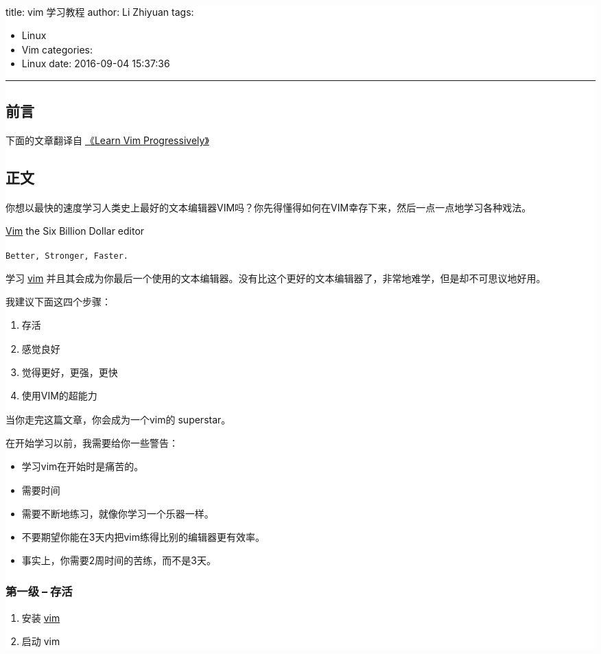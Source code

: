 title: vim 学习教程
author: Li Zhiyuan
tags:
  - Linux
  - Vim
categories:
  - Linux
date: 2016-09-04 15:37:36
---
## 前言

下面的文章翻译自 [《Learn Vim Progressively》](http://yannesposito.com/Scratch/en/blog/Learn-Vim-Progressively/)



## 正文

你想以最快的速度学习人类史上最好的文本编辑器VIM吗？你先得懂得如何在VIM幸存下来，然后一点一点地学习各种戏法。

[Vim](http://www.vim.org/) the Six Billion Dollar editor

```shell script
Better, Stronger, Faster.
```


学习 [vim](http://www.vim.org/) 并且其会成为你最后一个使用的文本编辑器。没有比这个更好的文本编辑器了，非常地难学，但是却不可思议地好用。

我建议下面这四个步骤：

1. 存活

2. 感觉良好

3. 觉得更好，更强，更快

4. 使用VIM的超能力

当你走完这篇文章，你会成为一个vim的 superstar。

在开始学习以前，我需要给你一些警告：

* 学习vim在开始时是痛苦的。

* 需要时间

* 需要不断地练习，就像你学习一个乐器一样。

* 不要期望你能在3天内把vim练得比别的编辑器更有效率。

* 事实上，你需要2周时间的苦练，而不是3天。


### 第一级 – 存活

1. 安装 [vim](http://www.vim.org/)

2. 启动 vim
